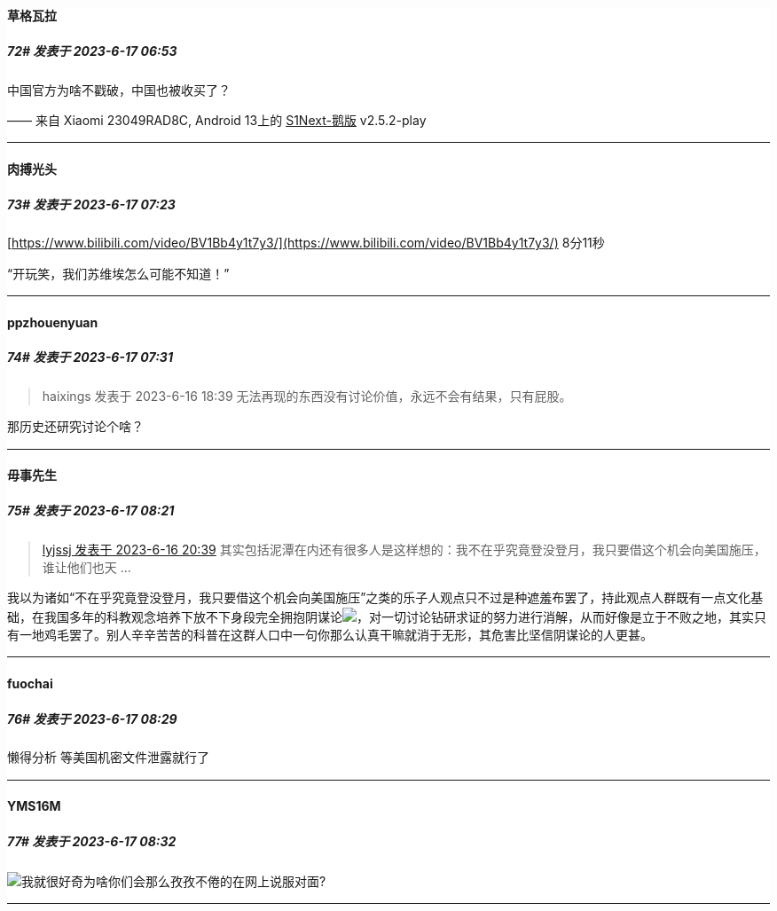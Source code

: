 ####  草格瓦拉  
##### 72#       发表于 2023-6-17 06:53

中国官方为啥不戳破，中国也被收买了？

—— 来自 Xiaomi 23049RAD8C, Android 13上的 [S1Next-鹅版](https://github.com/ykrank/S1-Next/releases) v2.5.2-play


*****

####  肉搏光头  
##### 73#       发表于 2023-6-17 07:23

[https://www.bilibili.com/video/BV1Bb4y1t7y3/](https://www.bilibili.com/video/BV1Bb4y1t7y3/) 8分11秒

“开玩笑，我们苏维埃怎么可能不知道！”


*****

####  ppzhouenyuan  
##### 74#       发表于 2023-6-17 07:31

<blockquote>haixings 发表于 2023-6-16 18:39
无法再现的东西没有讨论价值，永远不会有结果，只有屁股。</blockquote>
那历史还研究讨论个啥？


*****

####  毋事先生  
##### 75#       发表于 2023-6-17 08:21

<blockquote><a href="httphttps://bbs.saraba1st.com/2b/forum.php?mod=redirect&amp;goto=findpost&amp;pid=61314117&amp;ptid=2140325" target="_blank">lyjssj 发表于 2023-6-16 20:39</a>
其实包括泥潭在内还有很多人是这样想的：我不在乎究竟登没登月，我只要借这个机会向美国施压，谁让他们也天 ...</blockquote>
我以为诸如“不在乎究竟登没登月，我只要借这个机会向美国施压”之类的乐子人观点只不过是种遮羞布罢了，持此观点人群既有一点文化基础，在我国多年的科教观念培养下放不下身段完全拥抱阴谋论<img src="https://static.saraba1st.com/image/smiley/face2017/001.png" referrerpolicy="no-referrer">，对一切讨论钻研求证的努力进行消解，从而好像是立于不败之地，其实只有一地鸡毛罢了。别人辛辛苦苦的科普在这群人口中一句你那么认真干嘛就消于无形，其危害比坚信阴谋论的人更甚。


*****

####  fuochai  
##### 76#       发表于 2023-6-17 08:29

懒得分析 等美国机密文件泄露就行了

*****

####  YMS16M  
##### 77#       发表于 2023-6-17 08:32

<img src="https://static.saraba1st.com/image/smiley/face2017/067.png" referrerpolicy="no-referrer">我就很好奇为啥你们会那么孜孜不倦的在网上说服对面?

*****
